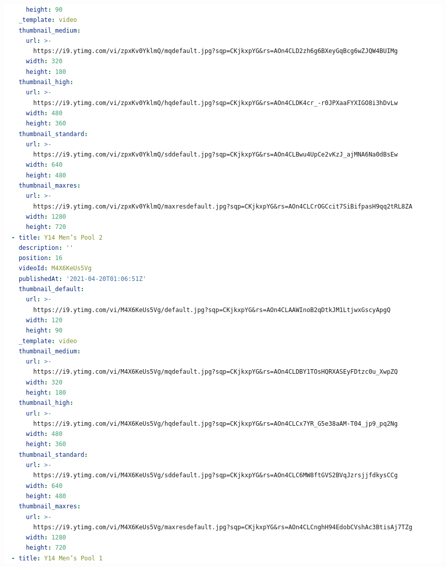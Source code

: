 ```yaml
      height: 90
    _template: video
    thumbnail_medium:
      url: >-
        https://i9.ytimg.com/vi/zpxKv0YklmQ/mqdefault.jpg?sqp=CKjkxpYG&rs=AOn4CLD2zh6g6BXeyGqBcg6wZJQW4BUIMg
      width: 320
      height: 180
    thumbnail_high:
      url: >-
        https://i9.ytimg.com/vi/zpxKv0YklmQ/hqdefault.jpg?sqp=CKjkxpYG&rs=AOn4CLDK4cr_-r0JPXaaFYXIGO8i3hDvLw
      width: 480
      height: 360
    thumbnail_standard:
      url: >-
        https://i9.ytimg.com/vi/zpxKv0YklmQ/sddefault.jpg?sqp=CKjkxpYG&rs=AOn4CLBwu4UpCe2vKzJ_ajMNA6Na0dBsEw
      width: 640
      height: 480
    thumbnail_maxres:
      url: >-
        https://i9.ytimg.com/vi/zpxKv0YklmQ/maxresdefault.jpg?sqp=CKjkxpYG&rs=AOn4CLCrOGCcit7SiBifpasH9qq2tRL8ZA
      width: 1280
      height: 720
  - title: Y14 Men’s Pool 2
    description: ''
    position: 16
    videoId: M4X6KeUs5Vg
    publishedAt: '2021-04-20T01:06:51Z'
    thumbnail_default:
      url: >-
        https://i9.ytimg.com/vi/M4X6KeUs5Vg/default.jpg?sqp=CKjkxpYG&rs=AOn4CLAAWInoB2qDtkJM1LtjwxGscyApgQ
      width: 120
      height: 90
    _template: video
    thumbnail_medium:
      url: >-
        https://i9.ytimg.com/vi/M4X6KeUs5Vg/mqdefault.jpg?sqp=CKjkxpYG&rs=AOn4CLDBY1TOsHQRXASEyFDtzc0u_XwpZQ
      width: 320
      height: 180
    thumbnail_high:
      url: >-
        https://i9.ytimg.com/vi/M4X6KeUs5Vg/hqdefault.jpg?sqp=CKjkxpYG&rs=AOn4CLCx7YR_G5e38aAM-T04_jp9_pq2Ng
      width: 480
      height: 360
    thumbnail_standard:
      url: >-
        https://i9.ytimg.com/vi/M4X6KeUs5Vg/sddefault.jpg?sqp=CKjkxpYG&rs=AOn4CLC6MW8ftGVS2BVqJzrsjjfdkysCCg
      width: 640
      height: 480
    thumbnail_maxres:
      url: >-
        https://i9.ytimg.com/vi/M4X6KeUs5Vg/maxresdefault.jpg?sqp=CKjkxpYG&rs=AOn4CLCnghH94EdobCVshAc3BtisAj7TZg
      width: 1280
      height: 720
  - title: Y14 Men’s Pool 1
```
